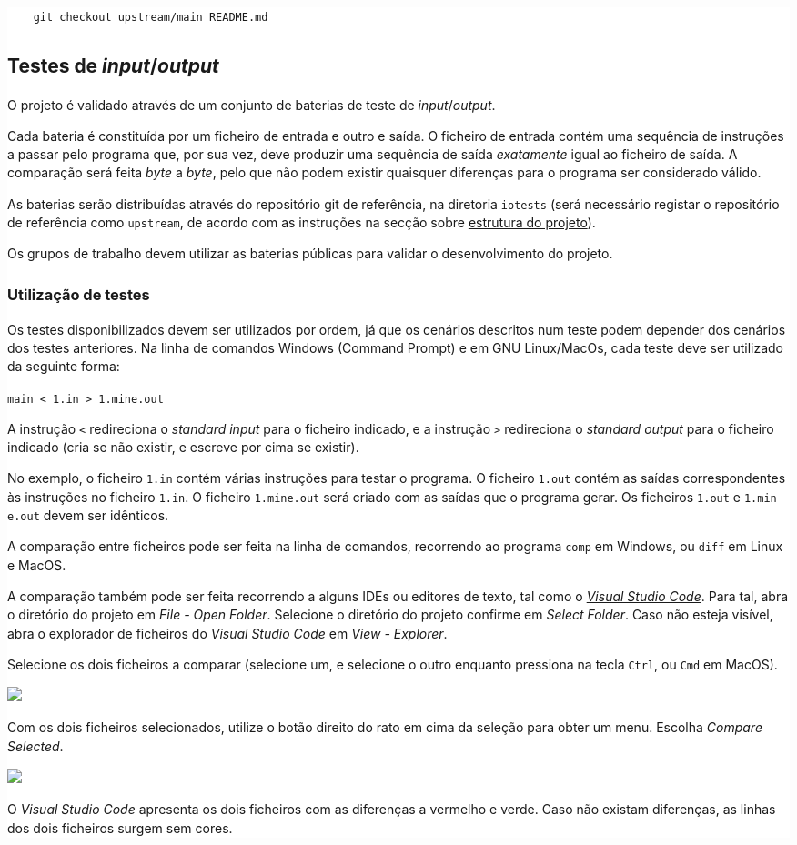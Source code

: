         git checkout upstream/main README.md

## Testes de *input*/*output*

O projeto é validado através de um conjunto de baterias de teste de *input*/*output*.

Cada bateria é constituída por um ficheiro de entrada e outro e saída. O ficheiro de entrada contém uma sequência de instruções a passar pelo programa que, por sua vez, deve produzir uma sequência de saída *exatamente* igual ao ficheiro de saída. A comparação será feita *byte* a *byte*, pelo que não podem existir quaisquer diferenças para o programa ser considerado válido.

As baterias serão distribuídas através do repositório git de referência, na diretoria `iotests` (será necessário registar o repositório de referência como `upstream`, de acordo com as instruções na secção sobre [estrutura do projeto](#estrutura-do-projeto)).

Os grupos de trabalho devem utilizar as baterias públicas para validar o desenvolvimento do projeto.

### Utilização de testes

Os testes disponibilizados devem ser utilizados por ordem, já que os cenários descritos num teste podem depender dos cenários dos testes anteriores. Na linha de comandos Windows (Command Prompt) e em GNU Linux/MacOs, cada teste deve ser utilizado da seguinte forma:

    main < 1.in > 1.mine.out

A instrução `<` redireciona o *standard input* para o ficheiro indicado, e a instrução `>` redireciona o *standard output* para o ficheiro indicado (cria se não existir, e escreve por cima se existir).

No exemplo, o ficheiro `1.in` contém várias instruções para testar o programa. O ficheiro `1.out` contém as saídas correspondentes às instruções no ficheiro `1.in`. O ficheiro `1.mine.out` será criado com as saídas que o programa gerar. Os ficheiros `1.out` e `1.mine.out` devem ser
idênticos.

A comparação entre ficheiros pode ser feita na linha de comandos, recorrendo ao programa `comp` em Windows, ou `diff` em Linux e MacOS.

A comparação também pode ser feita recorrendo a alguns IDEs ou editores de texto, tal como o [*Visual Studio Code*](https://code.visualstudio.com/). Para tal, abra o diretório do projeto em *File - Open Folder*. Selecione o diretório do projeto confirme em *Select Folder*. Caso não esteja visível, abra o explorador de ficheiros do *Visual Studio Code* em *View - Explorer*.

Selecione os dois ficheiros a comparar (selecione um, e selecione o outro enquanto pressiona na tecla `Ctrl`, ou `Cmd` em MacOS).

![](figures/vsc_two_file_selection.png)

Com os dois ficheiros selecionados, utilize o botão direito do rato em cima da seleção para obter um menu. Escolha *Compare Selected*.  

![](figures/vsc_compare_selected.png)

O *Visual Studio Code* apresenta os dois ficheiros com as diferenças a vermelho e verde. Caso não existam diferenças, as linhas dos dois ficheiros surgem sem cores.
